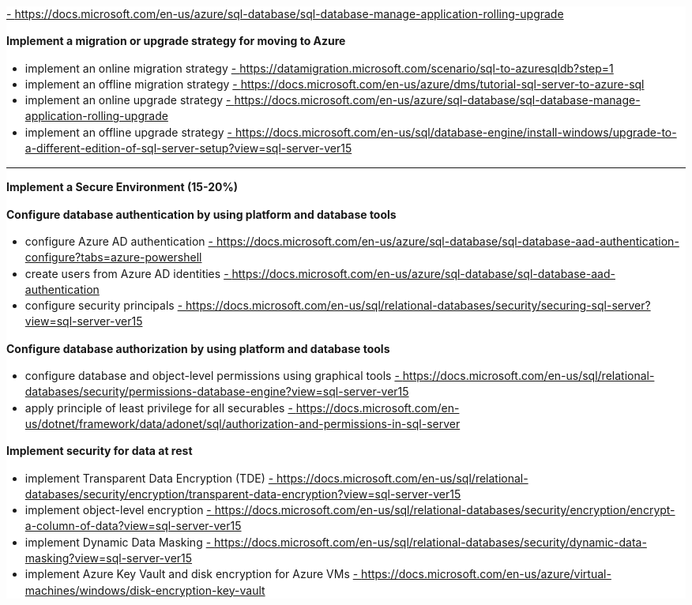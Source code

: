 <a href="https://docs.microsoft.com/en-us/azure/sql-database/sql-database-manage-application-rolling-upgrade"> - https://docs.microsoft.com/en-us/azure/sql-database/sql-database-manage-application-rolling-upgrade</a>

**Implement a migration or upgrade strategy for moving to Azure**

* implement an online migration strategy
<a href="https://datamigration.microsoft.com/scenario/sql-to-azuresqldb?step=1"> - https://datamigration.microsoft.com/scenario/sql-to-azuresqldb?step=1</a>
* implement an offline migration strategy
<a href="https://docs.microsoft.com/en-us/azure/dms/tutorial-sql-server-to-azure-sql"> - https://docs.microsoft.com/en-us/azure/dms/tutorial-sql-server-to-azure-sql</a>
* implement an online upgrade strategy
<a href="https://docs.microsoft.com/en-us/azure/sql-database/sql-database-manage-application-rolling-upgrade"> - https://docs.microsoft.com/en-us/azure/sql-database/sql-database-manage-application-rolling-upgrade</a>
* implement an offline upgrade strategy
<a href="https://docs.microsoft.com/en-us/sql/database-engine/install-windows/upgrade-to-a-different-edition-of-sql-server-setup?view=sql-server-ver15"> - https://docs.microsoft.com/en-us/sql/database-engine/install-windows/upgrade-to-a-different-edition-of-sql-server-setup?view=sql-server-ver15</a>

***

**Implement a Secure Environment (15-20%)**

**Configure database authentication by using platform and database tools**

* configure Azure AD authentication 
<a href="https://docs.microsoft.com/en-us/azure/sql-database/sql-database-aad-authentication-configure?tabs=azure-powershell"> - https://docs.microsoft.com/en-us/azure/sql-database/sql-database-aad-authentication-configure?tabs=azure-powershell</a>
* create users from Azure AD identities 
<a href="https://docs.microsoft.com/en-us/azure/sql-database/sql-database-aad-authentication"> - https://docs.microsoft.com/en-us/azure/sql-database/sql-database-aad-authentication</a>
* configure security principals 
<a href="https://docs.microsoft.com/en-us/sql/relational-databases/security/securing-sql-server?view=sql-server-ver15"> - https://docs.microsoft.com/en-us/sql/relational-databases/security/securing-sql-server?view=sql-server-ver15</a>

**Configure database authorization by using platform and database tools**

* configure database and object-level permissions using graphical tools 
<a href="https://docs.microsoft.com/en-us/sql/relational-databases/security/permissions-database-engine?view=sql-server-ver15"> - https://docs.microsoft.com/en-us/sql/relational-databases/security/permissions-database-engine?view=sql-server-ver15</a>
* apply principle of least privilege for all securables 
<a href="https://docs.microsoft.com/en-us/dotnet/framework/data/adonet/sql/authorization-and-permissions-in-sql-server"> - https://docs.microsoft.com/en-us/dotnet/framework/data/adonet/sql/authorization-and-permissions-in-sql-server</a>

**Implement security for data at rest**

* implement Transparent Data Encryption (TDE) 
<a href="https://docs.microsoft.com/en-us/sql/relational-databases/security/encryption/transparent-data-encryption?view=sql-server-ver15"> - https://docs.microsoft.com/en-us/sql/relational-databases/security/encryption/transparent-data-encryption?view=sql-server-ver15</a>
* implement object-level encryption 
<a href="https://docs.microsoft.com/en-us/sql/relational-databases/security/encryption/encrypt-a-column-of-data?view=sql-server-ver15"> - https://docs.microsoft.com/en-us/sql/relational-databases/security/encryption/encrypt-a-column-of-data?view=sql-server-ver15</a>
* implement Dynamic Data Masking 
<a href="https://docs.microsoft.com/en-us/sql/relational-databases/security/dynamic-data-masking?view=sql-server-ver15"> - https://docs.microsoft.com/en-us/sql/relational-databases/security/dynamic-data-masking?view=sql-server-ver15</a>
* implement Azure Key Vault and disk encryption for Azure VMs 
<a href="https://docs.microsoft.com/en-us/azure/virtual-machines/windows/disk-encryption-key-vault"> - https://docs.microsoft.com/en-us/azure/virtual-machines/windows/disk-encryption-key-vault</a>